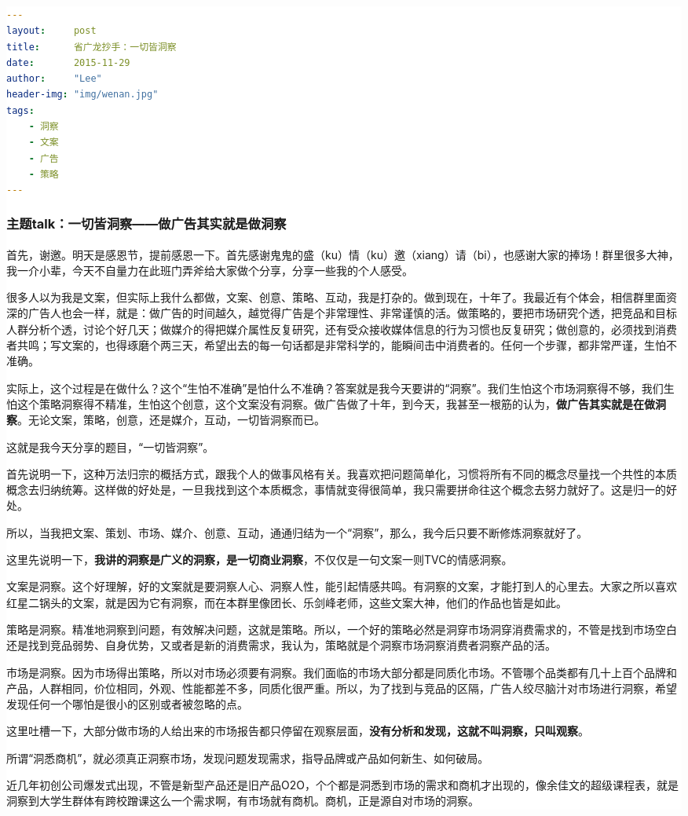 ```yaml
---
layout:     post
title:      省广龙抄手：一切皆洞察
date:       2015-11-29
author:     "Lee"
header-img: "img/wenan.jpg"
tags:
    - 洞察
    - 文案
    - 广告
    - 策略
---
```

### 主题talk：一切皆洞察——做广告其实就是做洞察

首先，谢邀。明天是感恩节，提前感恩一下。首先感谢鬼鬼的盛（ku）情（ku）邀（xiang）请（bi），也感谢大家的捧场！群里很多大神，我一介小辈，今天不自量力在此班门弄斧给大家做个分享，分享一些我的个人感受。

 
很多人以为我是文案，但实际上我什么都做，文案、创意、策略、互动，我是打杂的。做到现在，十年了。我最近有个体会，相信群里面资深的广告人也会一样，就是：做广告的时间越久，越觉得广告是个非常理性、非常谨慎的活。做策略的，要把市场研究个透，把竞品和目标人群分析个透，讨论个好几天；做媒介的得把媒介属性反复研究，还有受众接收媒体信息的行为习惯也反复研究；做创意的，必须找到消费者共鸣；写文案的，也得琢磨个两三天，希望出去的每一句话都是非常科学的，能瞬间击中消费者的。任何一个步骤，都非常严谨，生怕不准确。

 
实际上，这个过程是在做什么？这个“生怕不准确”是怕什么不准确？答案就是我今天要讲的“洞察”。我们生怕这个市场洞察得不够，我们生怕这个策略洞察得不精准，生怕这个创意，这个文案没有洞察。做广告做了十年，到今天，我甚至一根筋的认为，**做广告其实就是在做洞察**。无论文案，策略，创意，还是媒介，互动，一切皆洞察而已。

 
这就是我今天分享的题目，“一切皆洞察”。


首先说明一下，这种万法归宗的概括方式，跟我个人的做事风格有关。我喜欢把问题简单化，习惯将所有不同的概念尽量找一个共性的本质概念去归纳统筹。这样做的好处是，一旦我找到这个本质概念，事情就变得很简单，我只需要拼命往这个概念去努力就好了。这是归一的好处。

 
所以，当我把文案、策划、市场、媒介、创意、互动，通通归结为一个“洞察”，那么，我今后只要不断修炼洞察就好了。

 
这里先说明一下，**我讲的洞察是广义的洞察，是一切商业洞察**，不仅仅是一句文案一则TVC的情感洞察。

 
文案是洞察。这个好理解，好的文案就是要洞察人心、洞察人性，能引起情感共鸣。有洞察的文案，才能打到人的心里去。大家之所以喜欢红星二锅头的文案，就是因为它有洞察，而在本群里像团长、乐剑峰老师，这些文案大神，他们的作品也皆是如此。

 
策略是洞察。精准地洞察到问题，有效解决问题，这就是策略。所以，一个好的策略必然是洞穿市场洞穿消费需求的，不管是找到市场空白还是找到竞品弱势、自身优势，又或者是新的消费需求，我认为，策略就是个洞察市场洞察消费者洞察产品的活。

 
市场是洞察。因为市场得出策略，所以对市场必须要有洞察。我们面临的市场大部分都是同质化市场。不管哪个品类都有几十上百个品牌和产品，人群相同，价位相同，外观、性能都差不多，同质化很严重。所以，为了找到与竞品的区隔，广告人绞尽脑汁对市场进行洞察，希望发现任何一个哪怕是很小的区别或者被忽略的点。

 
这里吐槽一下，大部分做市场的人给出来的市场报告都只停留在观察层面，**没有分析和发现，这就不叫洞察，只叫观察**。

 
所谓“洞悉商机”，就必须真正洞察市场，发现问题发现需求，指导品牌或产品如何新生、如何破局。

 
近几年初创公司爆发式出现，不管是新型产品还是旧产品O2O，个个都是洞悉到市场的需求和商机才出现的，像余佳文的超级课程表，就是洞察到大学生群体有跨校蹭课这么一个需求啊，有市场就有商机。商机，正是源自对市场的洞察。
